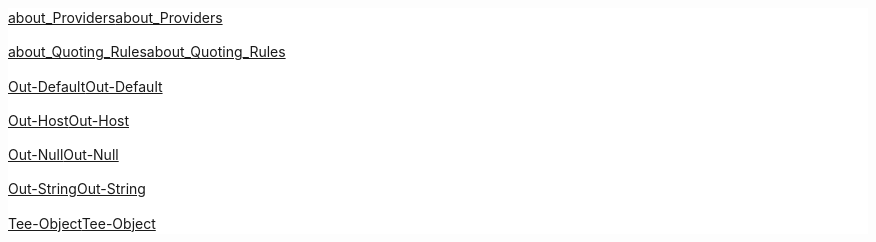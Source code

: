 [<span data-ttu-id="b7411-215">about_Providers</span><span class="sxs-lookup"><span data-stu-id="b7411-215">about_Providers</span></span>](../Microsoft.Powershell.Core/About/about_Providers.md)

[<span data-ttu-id="b7411-216">about_Quoting_Rules</span><span class="sxs-lookup"><span data-stu-id="b7411-216">about_Quoting_Rules</span></span>](../Microsoft.Powershell.Core/About/about_Quoting_Rules.md)

[<span data-ttu-id="b7411-217">Out-Default</span><span class="sxs-lookup"><span data-stu-id="b7411-217">Out-Default</span></span>](../Microsoft.PowerShell.Core/Out-Default.md)

[<span data-ttu-id="b7411-218">Out-Host</span><span class="sxs-lookup"><span data-stu-id="b7411-218">Out-Host</span></span>](../Microsoft.PowerShell.Core/Out-Host.md)

[<span data-ttu-id="b7411-219">Out-Null</span><span class="sxs-lookup"><span data-stu-id="b7411-219">Out-Null</span></span>](../Microsoft.PowerShell.Core/Out-Null.md)

[<span data-ttu-id="b7411-220">Out-String</span><span class="sxs-lookup"><span data-stu-id="b7411-220">Out-String</span></span>](Out-String.md)

[<span data-ttu-id="b7411-221">Tee-Object</span><span class="sxs-lookup"><span data-stu-id="b7411-221">Tee-Object</span></span>](Tee-Object.md)

